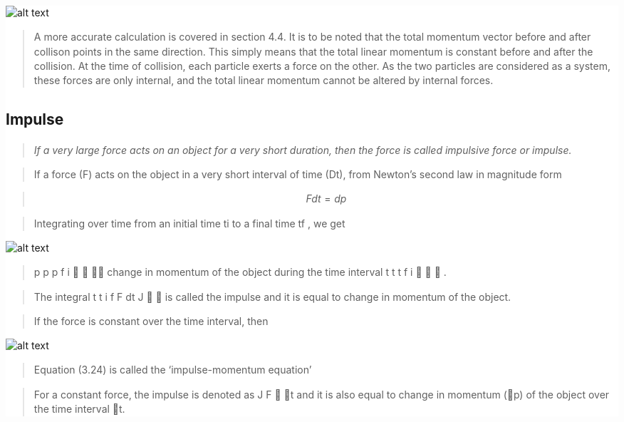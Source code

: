 ![alt text](../media/img86.png)

>A more accurate calculation is covered in 
section 4.4. It is to be noted that the total 
momentum vector before and after collison 
points in the same direction. This simply 
means that the total linear momentum is 
constant before and after the collision. At 
the time of collision, each particle exerts a 
force on the other. As the two particles are 
considered as a system, these forces are only 
internal, and the total linear momentum 
cannot be altered by internal forces.

##  Impulse

>*If a very large force acts on an object for a 
very short duration, then the force is called 
impulsive force or impulse.*

>If a force (F) acts on the object in a very 
short interval of time (Dt), from Newton’s 
second law in magnitude form

>$$ Fdt = dp $$

>Integrating over time from an initial time ti
to a final time tf , we get

![alt text](../media/img87.png)

>p p p f i    change in momentum 
of the object during the time interval 
t t t f i    .

>The integral 
t
t
i
f
F dt J   is called the impulse 
and it is equal to change in momentum of 
the object.

>If the force is constant over the time 
interval, then

![alt text](../media/img88.png)

>Equation (3.24) is called the ‘impulse-momentum equation’

>For a constant force, the impulse is 
denoted as J F  t and it is also equal to 
change in momentum (p) of the object 
over the time interval t.
